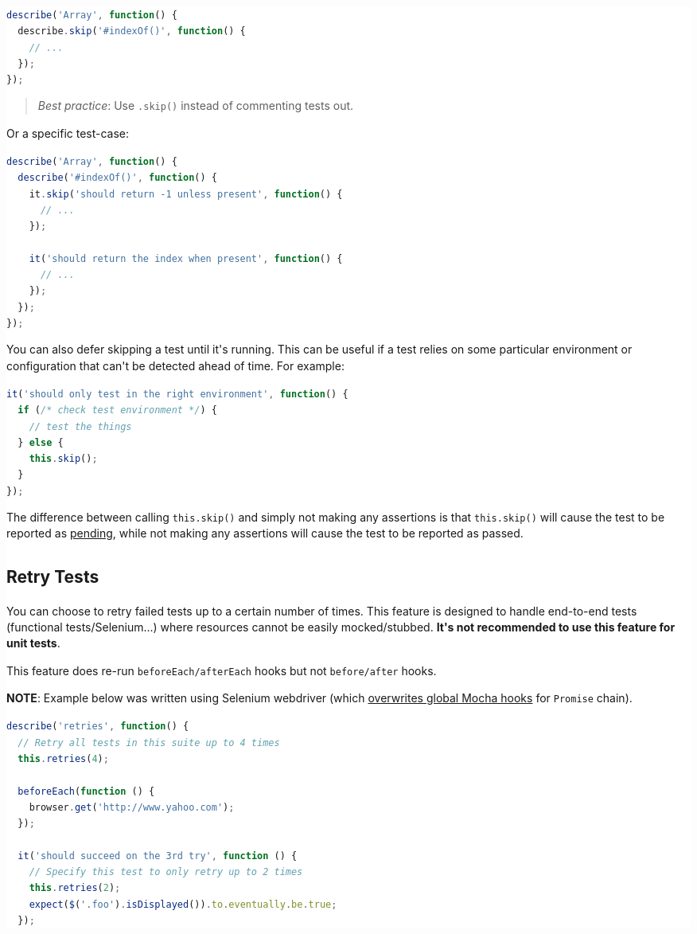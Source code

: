 ```js
describe('Array', function() {
  describe.skip('#indexOf()', function() {
    // ...
  });
});
```

> *Best practice*: Use `.skip()` instead of commenting tests out.

Or a specific test-case:

```js
describe('Array', function() {
  describe('#indexOf()', function() {
    it.skip('should return -1 unless present', function() {
      // ...
    });

    it('should return the index when present', function() {
      // ...
    });
  });
});
```

You can also defer skipping a test until it's running. This can be useful if a test relies on some particular environment or configuration that can't be detected ahead of time. For example:

```js
it('should only test in the right environment', function() {
  if (/* check test environment */) {
    // test the things
  } else {
    this.skip();
  }
});
```

The difference between calling `this.skip()` and simply not making any assertions is that `this.skip()` will cause the test to be reported as [pending](#pending-tests), while not making any assertions will cause the test to be reported as passed.

## Retry Tests

You can choose to retry failed tests up to a certain number of times. This feature is designed to handle end-to-end tests (functional tests/Selenium...) where resources cannot be easily mocked/stubbed. **It's not recommended to use this feature for unit tests**.

This feature does re-run `beforeEach/afterEach` hooks but not `before/after` hooks.

**NOTE**: Example below was written using Selenium webdriver (which [overwrites global Mocha hooks](https://github.com/SeleniumHQ/selenium/blob/c10e8a955883f004452cdde18096d70738397788/javascript/node/selenium-webdriver/testing/index.js) for `Promise` chain).

```js
describe('retries', function() {
  // Retry all tests in this suite up to 4 times
  this.retries(4);
  
  beforeEach(function () {
    browser.get('http://www.yahoo.com');
  });
  
  it('should succeed on the 3rd try', function () {
    // Specify this test to only retry up to 2 times
    this.retries(2);
    expect($('.foo').isDisplayed()).to.eventually.be.true;
  });
```